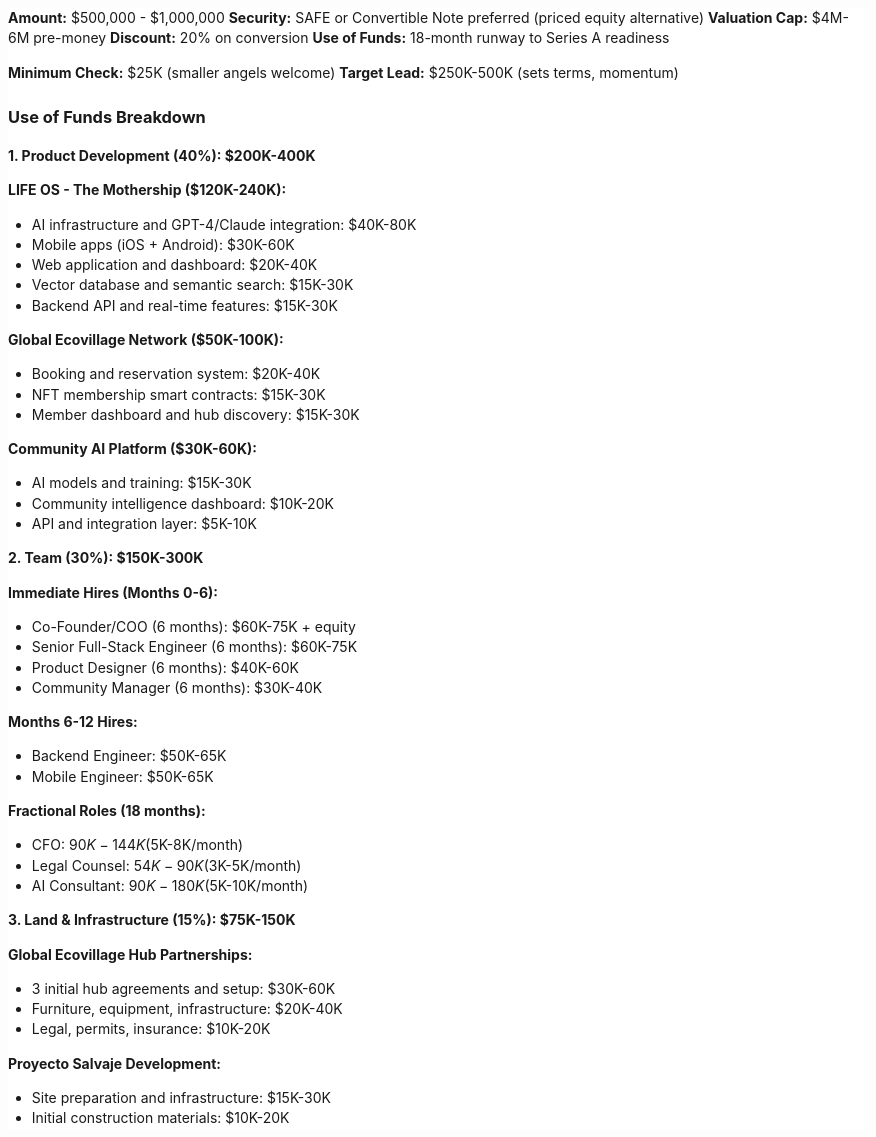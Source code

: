 **Amount:** $500,000 - $1,000,000
**Security:** SAFE or Convertible Note preferred (priced equity alternative)
**Valuation Cap:** $4M-6M pre-money
**Discount:** 20% on conversion
**Use of Funds:** 18-month runway to Series A readiness

**Minimum Check:** $25K (smaller angels welcome)
**Target Lead:** $250K-500K (sets terms, momentum)

### Use of Funds Breakdown

**1. Product Development (40%): $200K-400K**

**LIFE OS - The Mothership ($120K-240K):**
- AI infrastructure and GPT-4/Claude integration: $40K-80K
- Mobile apps (iOS + Android): $30K-60K
- Web application and dashboard: $20K-40K
- Vector database and semantic search: $15K-30K
- Backend API and real-time features: $15K-30K

**Global Ecovillage Network ($50K-100K):**
- Booking and reservation system: $20K-40K
- NFT membership smart contracts: $15K-30K
- Member dashboard and hub discovery: $15K-30K

**Community AI Platform ($30K-60K):**
- AI models and training: $15K-30K
- Community intelligence dashboard: $10K-20K
- API and integration layer: $5K-10K

**2. Team (30%): $150K-300K**

**Immediate Hires (Months 0-6):**
- Co-Founder/COO (6 months): $60K-75K + equity
- Senior Full-Stack Engineer (6 months): $60K-75K
- Product Designer (6 months): $40K-60K
- Community Manager (6 months): $30K-40K

**Months 6-12 Hires:**
- Backend Engineer: $50K-65K
- Mobile Engineer: $50K-65K

**Fractional Roles (18 months):**
- CFO: $90K-144K ($5K-8K/month)
- Legal Counsel: $54K-90K ($3K-5K/month)
- AI Consultant: $90K-180K ($5K-10K/month)

**3. Land & Infrastructure (15%): $75K-150K**

**Global Ecovillage Hub Partnerships:**
- 3 initial hub agreements and setup: $30K-60K
- Furniture, equipment, infrastructure: $20K-40K
- Legal, permits, insurance: $10K-20K

**Proyecto Salvaje Development:**
- Site preparation and infrastructure: $15K-30K
- Initial construction materials: $10K-20K
